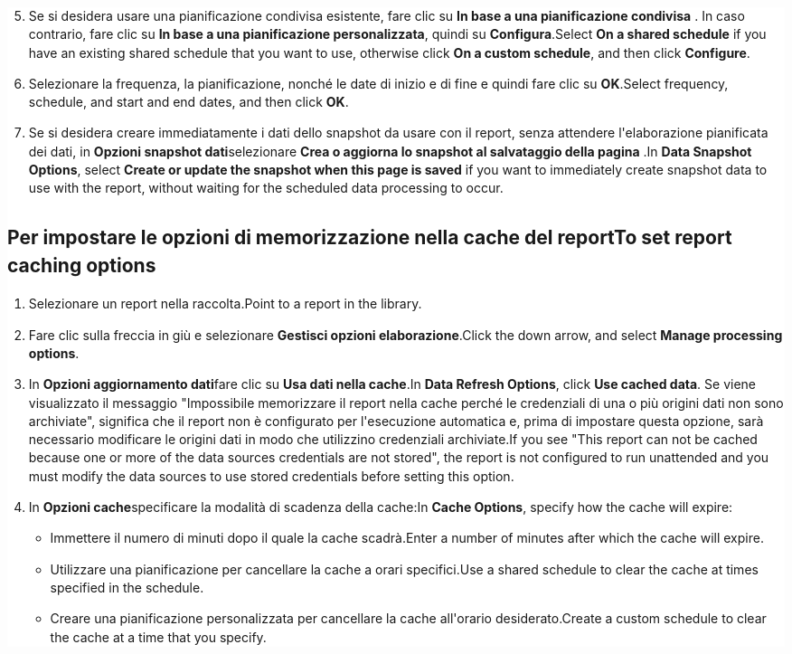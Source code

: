 5.  <span data-ttu-id="e6d50-134">Se si desidera usare una pianificazione condivisa esistente, fare clic su **In base a una pianificazione condivisa** . In caso contrario, fare clic su **In base a una pianificazione personalizzata**, quindi su **Configura**.</span><span class="sxs-lookup"><span data-stu-id="e6d50-134">Select **On a shared schedule** if you have an existing shared schedule that you want to use, otherwise click **On a custom schedule**, and then click **Configure**.</span></span>  
  
6.  <span data-ttu-id="e6d50-135">Selezionare la frequenza, la pianificazione, nonché le date di inizio e di fine e quindi fare clic su **OK**.</span><span class="sxs-lookup"><span data-stu-id="e6d50-135">Select frequency, schedule, and start and end dates, and then click **OK**.</span></span>  
  
7.  <span data-ttu-id="e6d50-136">Se si desidera creare immediatamente i dati dello snapshot da usare con il report, senza attendere l'elaborazione pianificata dei dati, in **Opzioni snapshot dati**selezionare **Crea o aggiorna lo snapshot al salvataggio della pagina** .</span><span class="sxs-lookup"><span data-stu-id="e6d50-136">In **Data Snapshot Options**, select **Create or update the snapshot when this page is saved** if you want to immediately create snapshot data to use with the report, without waiting for the scheduled data processing to occur.</span></span>  
  
##  <a name="to-set-report-caching-options"></a><a name="bkmk_set_report_caching"></a><span data-ttu-id="e6d50-137">Per impostare le opzioni di memorizzazione nella cache del report</span><span class="sxs-lookup"><span data-stu-id="e6d50-137">To set report caching options</span></span>  
  
1.  <span data-ttu-id="e6d50-138">Selezionare un report nella raccolta.</span><span class="sxs-lookup"><span data-stu-id="e6d50-138">Point to a report in the library.</span></span>  
  
2.  <span data-ttu-id="e6d50-139">Fare clic sulla freccia in giù e selezionare **Gestisci opzioni elaborazione**.</span><span class="sxs-lookup"><span data-stu-id="e6d50-139">Click the down arrow, and select **Manage processing options**.</span></span>  
  
3.  <span data-ttu-id="e6d50-140">In **Opzioni aggiornamento dati**fare clic su **Usa dati nella cache**.</span><span class="sxs-lookup"><span data-stu-id="e6d50-140">In **Data Refresh Options**, click **Use cached data**.</span></span> <span data-ttu-id="e6d50-141">Se viene visualizzato il messaggio "Impossibile memorizzare il report nella cache perché le credenziali di una o più origini dati non sono archiviate", significa che il report non è configurato per l'esecuzione automatica e, prima di impostare questa opzione, sarà necessario modificare le origini dati in modo che utilizzino credenziali archiviate.</span><span class="sxs-lookup"><span data-stu-id="e6d50-141">If you see "This report can not be cached because one or more of the data sources credentials are not stored", the report is not configured to run unattended and you must modify the data sources to use stored credentials before setting this option.</span></span>  
  
4.  <span data-ttu-id="e6d50-142">In **Opzioni cache**specificare la modalità di scadenza della cache:</span><span class="sxs-lookup"><span data-stu-id="e6d50-142">In **Cache Options**, specify how the cache will expire:</span></span>  
  
    -   <span data-ttu-id="e6d50-143">Immettere il numero di minuti dopo il quale la cache scadrà.</span><span class="sxs-lookup"><span data-stu-id="e6d50-143">Enter a number of minutes after which the cache will expire.</span></span>  
  
    -   <span data-ttu-id="e6d50-144">Utilizzare una pianificazione per cancellare la cache a orari specifici.</span><span class="sxs-lookup"><span data-stu-id="e6d50-144">Use a shared schedule to clear the cache at times specified in the schedule.</span></span>  
  
    -   <span data-ttu-id="e6d50-145">Creare una pianificazione personalizzata per cancellare la cache all'orario desiderato.</span><span class="sxs-lookup"><span data-stu-id="e6d50-145">Create a custom schedule to clear the cache at a time that you specify.</span></span>  
  